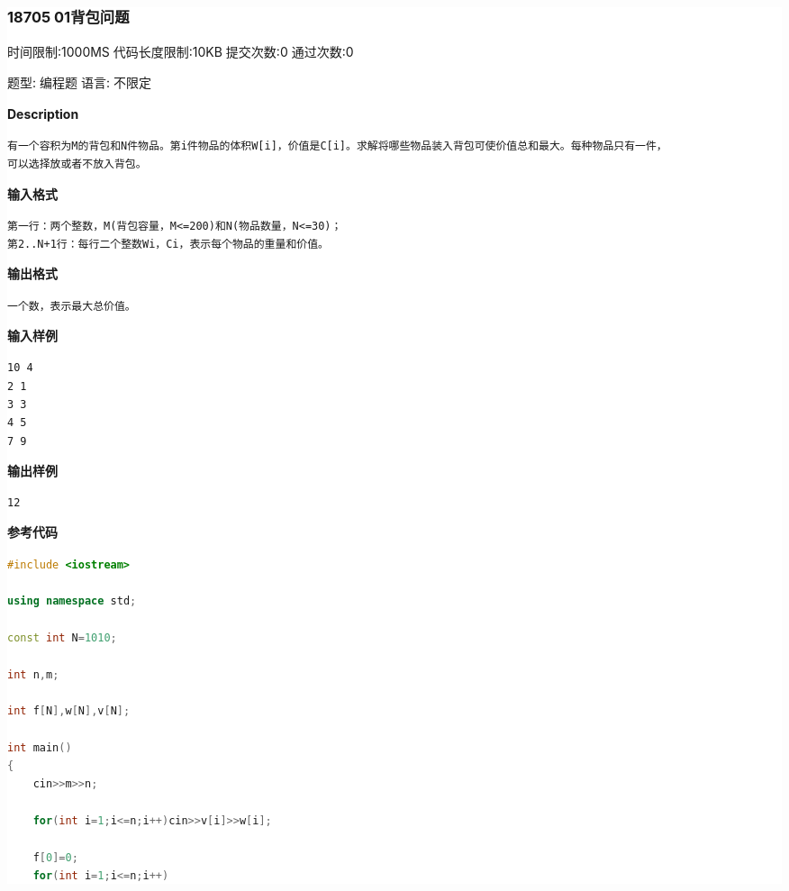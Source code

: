 

### 18705 01背包问题

时间限制:1000MS 代码长度限制:10KB
提交次数:0 通过次数:0

题型: 编程题  语言: 不限定



**Description**

```
有一个容积为M的背包和N件物品。第i件物品的体积W[i]，价值是C[i]。求解将哪些物品装入背包可使价值总和最大。每种物品只有一件，
可以选择放或者不放入背包。
```



**输入格式**

```
第一行：两个整数，M(背包容量，M<=200)和N(物品数量，N<=30)；
第2..N+1行：每行二个整数Wi，Ci，表示每个物品的重量和价值。
```



**输出格式**

```
一个数，表示最大总价值。
```



**输入样例**

```
10 4
2 1
3 3
4 5
7 9
```



**输出样例**

```
12
```



**参考代码**

```cpp
#include <iostream>

using namespace std;

const int N=1010;

int n,m;

int f[N],w[N],v[N];

int main()
{
    cin>>m>>n;
    
    for(int i=1;i<=n;i++)cin>>v[i]>>w[i];
    
    f[0]=0;
    for(int i=1;i<=n;i++)
```